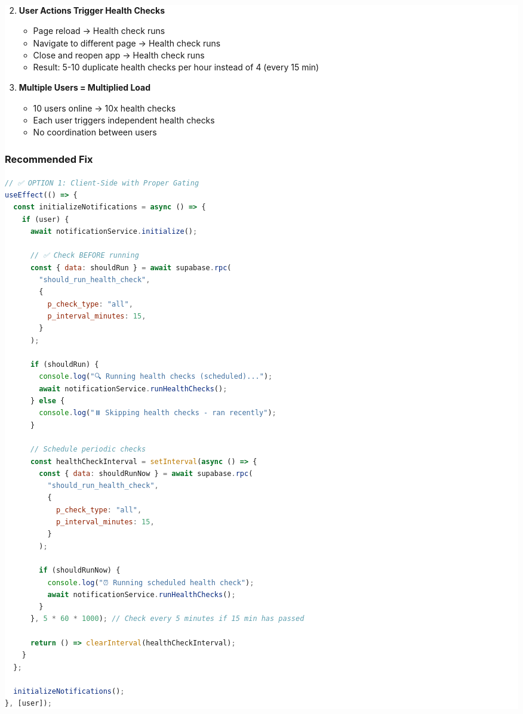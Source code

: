2. **User Actions Trigger Health Checks**

   - Page reload → Health check runs
   - Navigate to different page → Health check runs
   - Close and reopen app → Health check runs
   - Result: 5-10 duplicate health checks per hour instead of 4 (every 15 min)

3. **Multiple Users = Multiplied Load**
   - 10 users online → 10x health checks
   - Each user triggers independent health checks
   - No coordination between users

### Recommended Fix

```javascript
// ✅ OPTION 1: Client-Side with Proper Gating
useEffect(() => {
  const initializeNotifications = async () => {
    if (user) {
      await notificationService.initialize();

      // ✅ Check BEFORE running
      const { data: shouldRun } = await supabase.rpc(
        "should_run_health_check",
        {
          p_check_type: "all",
          p_interval_minutes: 15,
        }
      );

      if (shouldRun) {
        console.log("🔍 Running health checks (scheduled)...");
        await notificationService.runHealthChecks();
      } else {
        console.log("⏸️ Skipping health checks - ran recently");
      }

      // Schedule periodic checks
      const healthCheckInterval = setInterval(async () => {
        const { data: shouldRunNow } = await supabase.rpc(
          "should_run_health_check",
          {
            p_check_type: "all",
            p_interval_minutes: 15,
          }
        );

        if (shouldRunNow) {
          console.log("⏰ Running scheduled health check");
          await notificationService.runHealthChecks();
        }
      }, 5 * 60 * 1000); // Check every 5 minutes if 15 min has passed

      return () => clearInterval(healthCheckInterval);
    }
  };

  initializeNotifications();
}, [user]);
```
